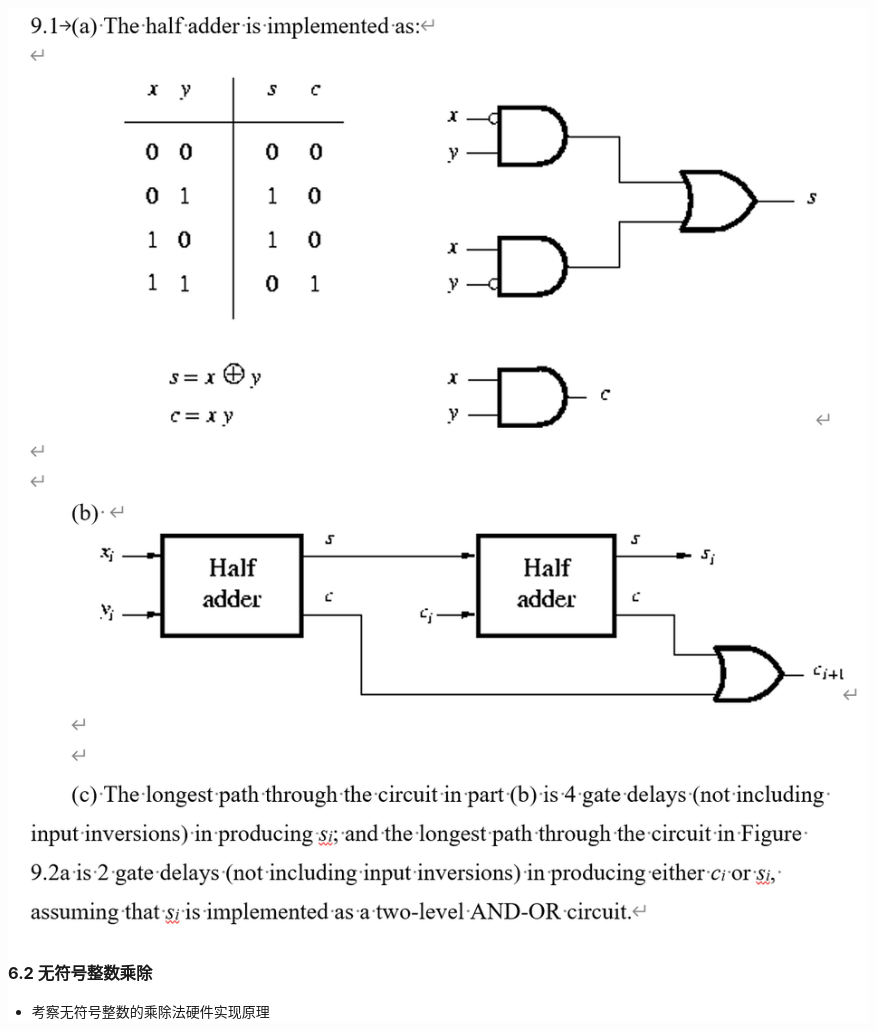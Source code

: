 ![NumberCalculateT1Ans.png](/resources/计算机组成/NumberCalculateT1Ans.png)

### 6.2 无符号整数乘除
- 考察无符号整数的乘除法硬件实现原理
